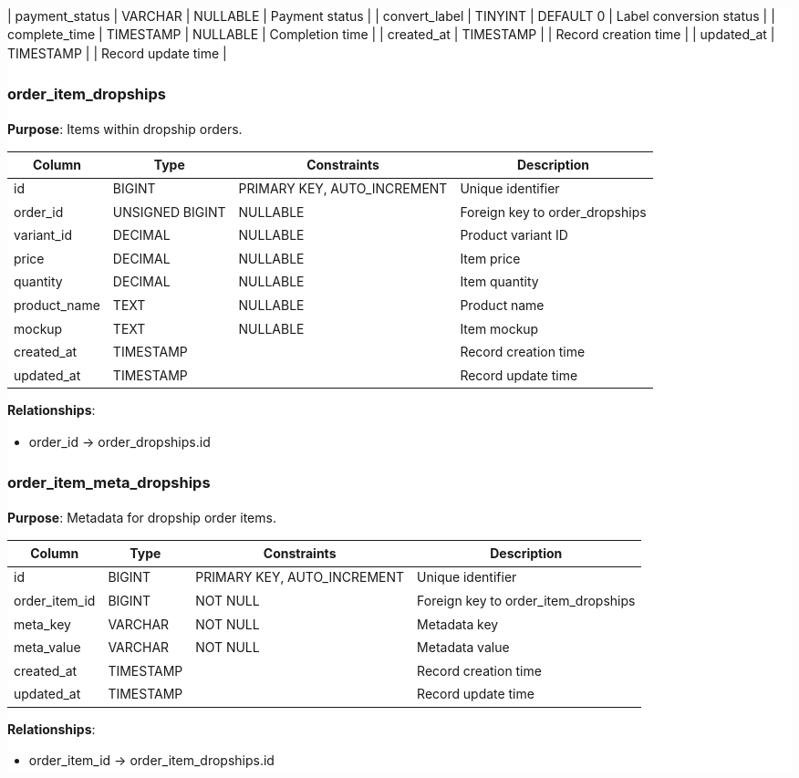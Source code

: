 | payment_status | VARCHAR | NULLABLE | Payment status |
| convert_label | TINYINT | DEFAULT 0 | Label conversion status |
| complete_time | TIMESTAMP | NULLABLE | Completion time |
| created_at | TIMESTAMP | | Record creation time |
| updated_at | TIMESTAMP | | Record update time |

### order_item_dropships
**Purpose**: Items within dropship orders.

| Column | Type | Constraints | Description |
|--------|------|-------------|-------------|
| id | BIGINT | PRIMARY KEY, AUTO_INCREMENT | Unique identifier |
| order_id | UNSIGNED BIGINT | NULLABLE | Foreign key to order_dropships |
| variant_id | DECIMAL | NULLABLE | Product variant ID |
| price | DECIMAL | NULLABLE | Item price |
| quantity | DECIMAL | NULLABLE | Item quantity |
| product_name | TEXT | NULLABLE | Product name |
| mockup | TEXT | NULLABLE | Item mockup |
| created_at | TIMESTAMP | | Record creation time |
| updated_at | TIMESTAMP | | Record update time |

**Relationships**:
- order_id → order_dropships.id

### order_item_meta_dropships
**Purpose**: Metadata for dropship order items.

| Column | Type | Constraints | Description |
|--------|------|-------------|-------------|
| id | BIGINT | PRIMARY KEY, AUTO_INCREMENT | Unique identifier |
| order_item_id | BIGINT | NOT NULL | Foreign key to order_item_dropships |
| meta_key | VARCHAR | NOT NULL | Metadata key |
| meta_value | VARCHAR | NOT NULL | Metadata value |
| created_at | TIMESTAMP | | Record creation time |
| updated_at | TIMESTAMP | | Record update time |

**Relationships**:
- order_item_id → order_item_dropships.id
